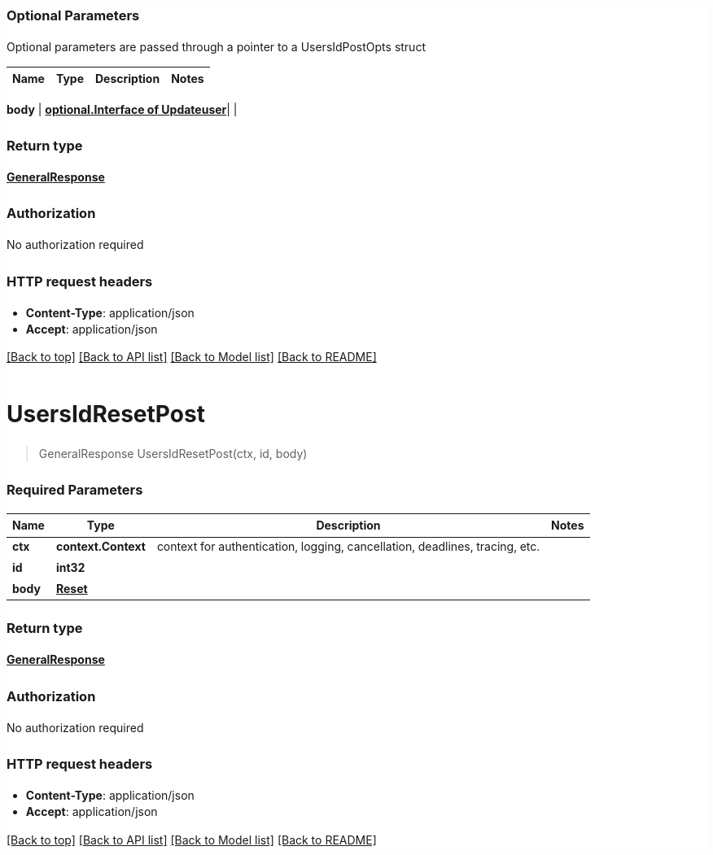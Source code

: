 ### Optional Parameters
Optional parameters are passed through a pointer to a UsersIdPostOpts struct

Name | Type | Description  | Notes
------------- | ------------- | ------------- | -------------

 **body** | [**optional.Interface of Updateuser**](Updateuser.md)|  | 

### Return type

[**GeneralResponse**](GeneralResponse.md)

### Authorization

No authorization required

### HTTP request headers

 - **Content-Type**: application/json
 - **Accept**: application/json

[[Back to top]](#) [[Back to API list]](../README.md#documentation-for-api-endpoints) [[Back to Model list]](../README.md#documentation-for-models) [[Back to README]](../README.md)

# **UsersIdResetPost**
> GeneralResponse UsersIdResetPost(ctx, id, body)


### Required Parameters

Name | Type | Description  | Notes
------------- | ------------- | ------------- | -------------
 **ctx** | **context.Context** | context for authentication, logging, cancellation, deadlines, tracing, etc.
  **id** | **int32**|  | 
  **body** | [**Reset**](Reset.md)|  | 

### Return type

[**GeneralResponse**](GeneralResponse.md)

### Authorization

No authorization required

### HTTP request headers

 - **Content-Type**: application/json
 - **Accept**: application/json

[[Back to top]](#) [[Back to API list]](../README.md#documentation-for-api-endpoints) [[Back to Model list]](../README.md#documentation-for-models) [[Back to README]](../README.md)
